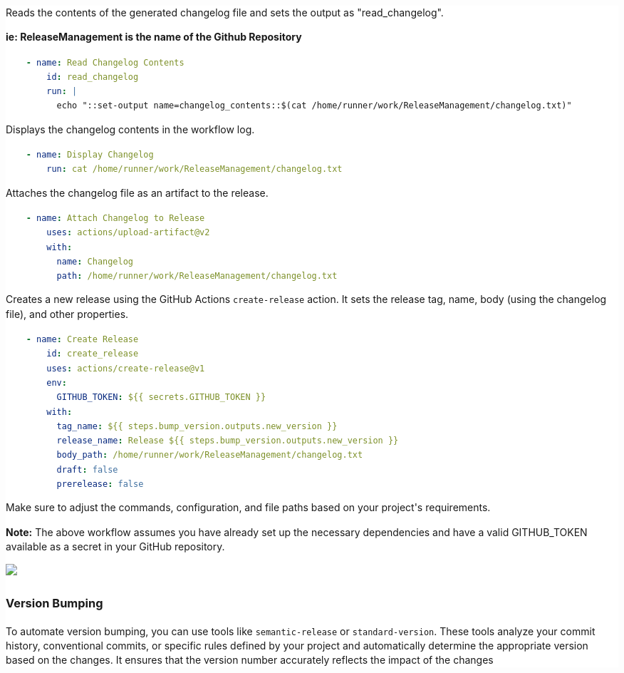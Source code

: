 Reads the contents of the generated changelog file and sets the output as "read_changelog".

**ie: ReleaseManagement is the name of the Github Repository**

```yaml
    - name: Read Changelog Contents
        id: read_changelog
        run: |
          echo "::set-output name=changelog_contents::$(cat /home/runner/work/ReleaseManagement/changelog.txt)"
```

Displays the changelog contents in the workflow log.

```yaml
    - name: Display Changelog
        run: cat /home/runner/work/ReleaseManagement/changelog.txt
```

Attaches the changelog file as an artifact to the release.

```yaml
    - name: Attach Changelog to Release
        uses: actions/upload-artifact@v2
        with:
          name: Changelog
          path: /home/runner/work/ReleaseManagement/changelog.txt
```

Creates a new release using the GitHub Actions `create-release` action. It sets the release tag, name, body (using the changelog file), and other properties.

```yaml
    - name: Create Release
        id: create_release
        uses: actions/create-release@v1
        env:
          GITHUB_TOKEN: ${{ secrets.GITHUB_TOKEN }}
        with:
          tag_name: ${{ steps.bump_version.outputs.new_version }}
          release_name: Release ${{ steps.bump_version.outputs.new_version }}
          body_path: /home/runner/work/ReleaseManagement/changelog.txt
          draft: false
          prerelease: false
```
Make sure to adjust the commands, configuration, and file paths based on your project's requirements.

**Note:** The above workflow assumes you have already set up the necessary dependencies and have a valid GITHUB_TOKEN available as a secret in your GitHub repository.

![](../../images/image-20230703-083516.png)

### Version Bumping

To automate version bumping, you can use tools like `semantic-release` or `standard-version`. These tools analyze your commit history, conventional commits, or specific rules defined by your project and automatically determine the appropriate version based on the changes. It ensures that the version number accurately reflects the impact of the changes
